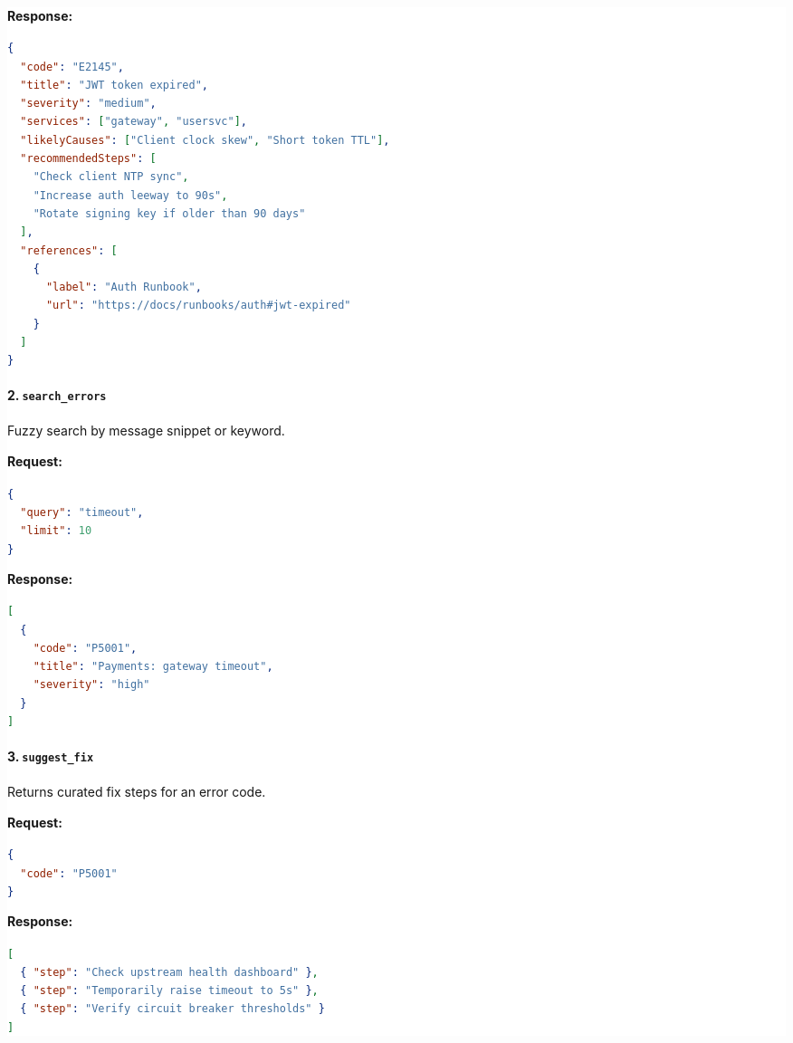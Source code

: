 **Response:**
```json
{
  "code": "E2145",
  "title": "JWT token expired",
  "severity": "medium",
  "services": ["gateway", "usersvc"],
  "likelyCauses": ["Client clock skew", "Short token TTL"],
  "recommendedSteps": [
    "Check client NTP sync",
    "Increase auth leeway to 90s",
    "Rotate signing key if older than 90 days"
  ],
  "references": [
    {
      "label": "Auth Runbook",
      "url": "https://docs/runbooks/auth#jwt-expired"
    }
  ]
}
```

#### 2. `search_errors`
Fuzzy search by message snippet or keyword.

**Request:**
```json
{
  "query": "timeout",
  "limit": 10
}
```

**Response:**
```json
[
  {
    "code": "P5001",
    "title": "Payments: gateway timeout",
    "severity": "high"
  }
]
```

#### 3. `suggest_fix`
Returns curated fix steps for an error code.

**Request:**
```json
{
  "code": "P5001"
}
```

**Response:**
```json
[
  { "step": "Check upstream health dashboard" },
  { "step": "Temporarily raise timeout to 5s" },
  { "step": "Verify circuit breaker thresholds" }
]
```
